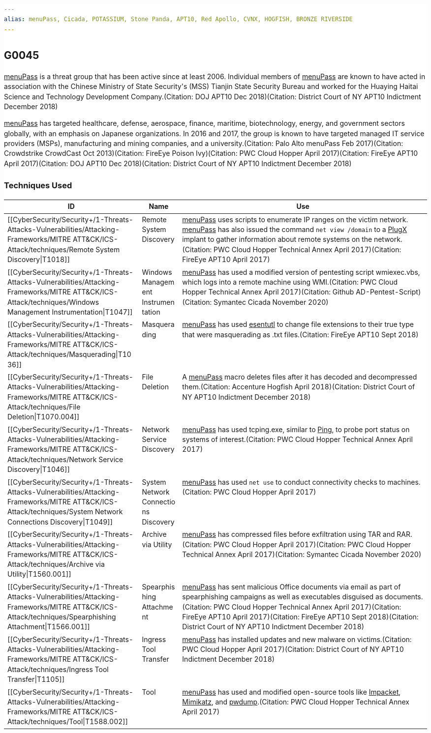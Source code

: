 ```yaml
---
alias: menuPass, Cicada, POTASSIUM, Stone Panda, APT10, Red Apollo, CVNX, HOGFISH, BRONZE RIVERSIDE
---
```


## G0045

[menuPass](https://attack.mitre.org/groups/G0045) is a threat group that has been active since at least 2006. Individual members of [menuPass](https://attack.mitre.org/groups/G0045) are known to have acted in association with the Chinese Ministry of State Security's (MSS) Tianjin State Security Bureau and worked for the Huaying Haitai Science and Technology Development Company.(Citation: DOJ APT10 Dec 2018)(Citation: District Court of NY APT10 Indictment December 2018)

[menuPass](https://attack.mitre.org/groups/G0045) has targeted healthcare, defense, aerospace, finance, maritime, biotechnology, energy, and government sectors globally, with an emphasis on Japanese organizations. In 2016 and 2017, the group is known to have targeted managed IT service providers (MSPs), manufacturing and mining companies, and a university.(Citation: Palo Alto menuPass Feb 2017)(Citation: Crowdstrike CrowdCast Oct 2013)(Citation: FireEye Poison Ivy)(Citation: PWC Cloud Hopper April 2017)(Citation: FireEye APT10 April 2017)(Citation: DOJ APT10 Dec 2018)(Citation: District Court of NY APT10 Indictment December 2018)


### Techniques Used

| ID | Name | Use |
| --- | --- | --- |
| [[CyberSecurity/Security+/1-Threats-Attacks-Vulnerabilities/Attacking-Frameworks/MITRE ATT&CK/ICS-Attack/techniques/Remote System Discovery\|T1018]] | Remote System Discovery | [menuPass](https://attack.mitre.org/groups/G0045) uses scripts to enumerate IP ranges on the victim network. [menuPass](https://attack.mitre.org/groups/G0045) has also issued the command <code>net view /domain</code> to a [PlugX](https://attack.mitre.org/software/S0013) implant to gather information about remote systems on the network.(Citation: PWC Cloud Hopper Technical Annex April 2017)(Citation: FireEye APT10 April 2017) |
| [[CyberSecurity/Security+/1-Threats-Attacks-Vulnerabilities/Attacking-Frameworks/MITRE ATT&CK/ICS-Attack/techniques/Windows Management Instrumentation\|T1047]] | Windows Management Instrumentation | [menuPass](https://attack.mitre.org/groups/G0045) has used a modified version of pentesting script wmiexec.vbs, which logs into a remote machine using WMI.(Citation: PWC Cloud Hopper Technical Annex April 2017)(Citation: Github AD-Pentest-Script)(Citation: Symantec Cicada November 2020) |
| [[CyberSecurity/Security+/1-Threats-Attacks-Vulnerabilities/Attacking-Frameworks/MITRE ATT&CK/ICS-Attack/techniques/Masquerading\|T1036]] | Masquerading | [menuPass](https://attack.mitre.org/groups/G0045) has used [esentutl](https://attack.mitre.org/software/S0404) to change file extensions to their true type that were masquerading as .txt files.(Citation: FireEye APT10 Sept 2018)  |
| [[CyberSecurity/Security+/1-Threats-Attacks-Vulnerabilities/Attacking-Frameworks/MITRE ATT&CK/ICS-Attack/techniques/File Deletion\|T1070.004]] | File Deletion | A [menuPass](https://attack.mitre.org/groups/G0045) macro deletes files after it has decoded and decompressed them.(Citation: Accenture Hogfish April 2018)(Citation: District Court of NY APT10 Indictment December 2018) |
| [[CyberSecurity/Security+/1-Threats-Attacks-Vulnerabilities/Attacking-Frameworks/MITRE ATT&CK/ICS-Attack/techniques/Network Service Discovery\|T1046]] | Network Service Discovery | [menuPass](https://attack.mitre.org/groups/G0045) has used tcping.exe, similar to [Ping](https://attack.mitre.org/software/S0097), to probe port status on systems of interest.(Citation: PWC Cloud Hopper Technical Annex April 2017) |
| [[CyberSecurity/Security+/1-Threats-Attacks-Vulnerabilities/Attacking-Frameworks/MITRE ATT&CK/ICS-Attack/techniques/System Network Connections Discovery\|T1049]] | System Network Connections Discovery | [menuPass](https://attack.mitre.org/groups/G0045) has used <code>net use</code> to conduct connectivity checks to machines.(Citation: PWC Cloud Hopper April 2017) |
| [[CyberSecurity/Security+/1-Threats-Attacks-Vulnerabilities/Attacking-Frameworks/MITRE ATT&CK/ICS-Attack/techniques/Archive via Utility\|T1560.001]] | Archive via Utility | [menuPass](https://attack.mitre.org/groups/G0045) has compressed files before exfiltration using TAR and RAR.(Citation: PWC Cloud Hopper April 2017)(Citation: PWC Cloud Hopper Technical Annex April 2017)(Citation: Symantec Cicada November 2020) |
| [[CyberSecurity/Security+/1-Threats-Attacks-Vulnerabilities/Attacking-Frameworks/MITRE ATT&CK/ICS-Attack/techniques/Spearphishing Attachment\|T1566.001]] | Spearphishing Attachment | [menuPass](https://attack.mitre.org/groups/G0045) has sent malicious Office documents via email as part of spearphishing campaigns as well as executables disguised as documents.(Citation: PWC Cloud Hopper Technical Annex April 2017)(Citation: FireEye APT10 April 2017)(Citation: FireEye APT10 Sept 2018)(Citation: District Court of NY APT10 Indictment December 2018) |
| [[CyberSecurity/Security+/1-Threats-Attacks-Vulnerabilities/Attacking-Frameworks/MITRE ATT&CK/ICS-Attack/techniques/Ingress Tool Transfer\|T1105]] | Ingress Tool Transfer | [menuPass](https://attack.mitre.org/groups/G0045) has installed updates and new malware on victims.(Citation: PWC Cloud Hopper April 2017)(Citation: District Court of NY APT10 Indictment December 2018) |
| [[CyberSecurity/Security+/1-Threats-Attacks-Vulnerabilities/Attacking-Frameworks/MITRE ATT&CK/ICS-Attack/techniques/Tool\|T1588.002]] | Tool | [menuPass](https://attack.mitre.org/groups/G0045) has used and modified open-source tools like [Impacket](https://attack.mitre.org/software/S0357), [Mimikatz](https://attack.mitre.org/software/S0002), and [pwdump](https://attack.mitre.org/software/S0006).(Citation: PWC Cloud Hopper Technical Annex April 2017) |